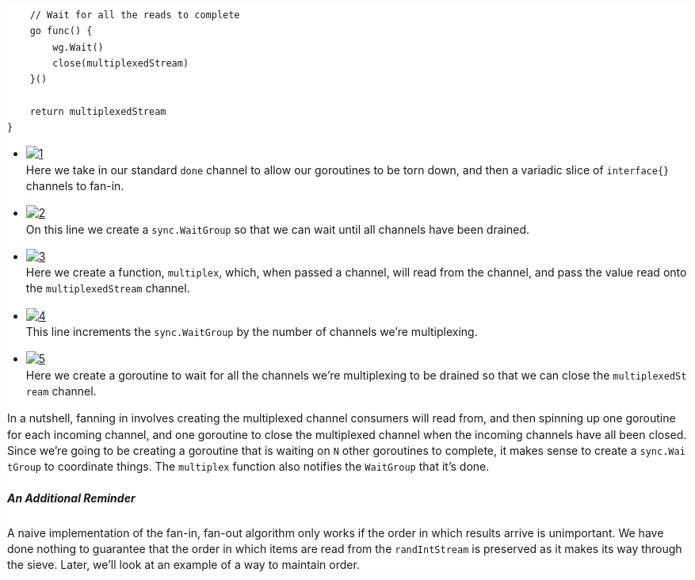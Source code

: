         // Wait for all the reads to complete
        go func() { 
            wg.Wait()
            close(multiplexedStream)
        }()
    
        return multiplexedStream
    }

  - [![1](/library/view/concurrency-in-go/9781491941294/assets/1.png)](#co_concurrency_patterns_in_go_CO9-1)  
    Here we take in our standard `done` channel to allow our goroutines
    to be torn down, and then a variadic slice of `interface{}` channels
    to
    fan-in.

  - [![2](/library/view/concurrency-in-go/9781491941294/assets/2.png)](#co_concurrency_patterns_in_go_CO9-2)  
    On this line we create a `sync.WaitGroup` so that we can wait until
    all channels have been
    drained.

  - [![3](/library/view/concurrency-in-go/9781491941294/assets/3.png)](#co_concurrency_patterns_in_go_CO9-3)  
    Here we create a function, `multiplex`, which, when passed a
    channel, will read from the channel, and pass the value read onto
    the `multiplexedStream`
    channel.

  - [![4](/library/view/concurrency-in-go/9781491941294/assets/4.png)](#co_concurrency_patterns_in_go_CO9-4)  
    This line increments the `sync.WaitGroup` by the number of channels
    we’re
    multiplexing.

  - [![5](/library/view/concurrency-in-go/9781491941294/assets/5.png)](#co_concurrency_patterns_in_go_CO9-5)  
    Here we create a goroutine to wait for all the channels we’re
    multiplexing to be drained so that we can close the
    `multiplexedStream` channel.

In a nutshell, fanning in involves creating the multiplexed channel
consumers will read from, and then spinning up one goroutine for each
incoming channel, and one goroutine to close the multiplexed channel
when the incoming channels have all been closed. Since we’re going to be
creating a goroutine that is waiting on `N` other goroutines to
complete, it makes sense to create a `sync.WaitGroup` to coordinate
things. The `multiplex` function also notifies the `WaitGroup` that it’s
done.

<div id="idm140183145568528" class="sidebar">

##### An Additional Reminder

A naive implementation of the fan-in, fan-out algorithm only works if
the order in which results arrive is unimportant. We have done nothing
to guarantee that the order in which items are read from the
`randIntStream` is preserved as it makes its way through the sieve.
Later, we’ll look at an example of a way to maintain order.
